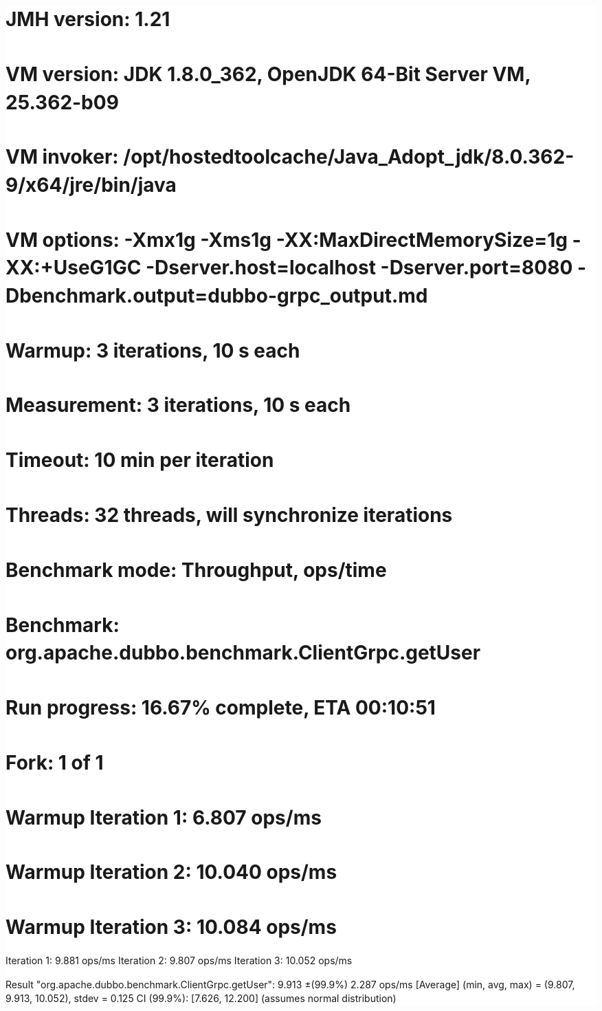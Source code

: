 
# JMH version: 1.21
# VM version: JDK 1.8.0_362, OpenJDK 64-Bit Server VM, 25.362-b09
# VM invoker: /opt/hostedtoolcache/Java_Adopt_jdk/8.0.362-9/x64/jre/bin/java
# VM options: -Xmx1g -Xms1g -XX:MaxDirectMemorySize=1g -XX:+UseG1GC -Dserver.host=localhost -Dserver.port=8080 -Dbenchmark.output=dubbo-grpc_output.md
# Warmup: 3 iterations, 10 s each
# Measurement: 3 iterations, 10 s each
# Timeout: 10 min per iteration
# Threads: 32 threads, will synchronize iterations
# Benchmark mode: Throughput, ops/time
# Benchmark: org.apache.dubbo.benchmark.ClientGrpc.getUser

# Run progress: 16.67% complete, ETA 00:10:51
# Fork: 1 of 1
# Warmup Iteration   1: 6.807 ops/ms
# Warmup Iteration   2: 10.040 ops/ms
# Warmup Iteration   3: 10.084 ops/ms
Iteration   1: 9.881 ops/ms
Iteration   2: 9.807 ops/ms
Iteration   3: 10.052 ops/ms


Result "org.apache.dubbo.benchmark.ClientGrpc.getUser":
  9.913 ±(99.9%) 2.287 ops/ms [Average]
  (min, avg, max) = (9.807, 9.913, 10.052), stdev = 0.125
  CI (99.9%): [7.626, 12.200] (assumes normal distribution)
